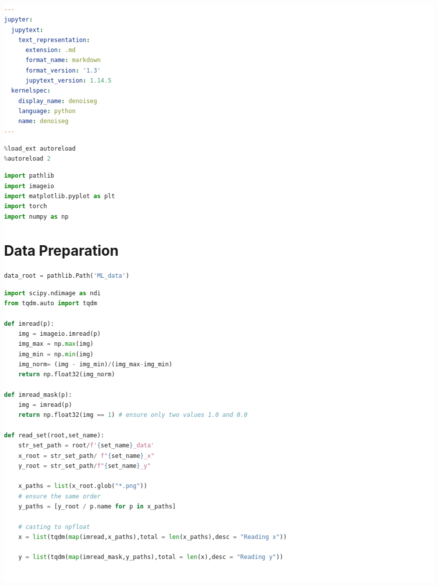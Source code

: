 ```yaml
---
jupyter:
  jupytext:
    text_representation:
      extension: .md
      format_name: markdown
      format_version: '1.3'
      jupytext_version: 1.14.5
  kernelspec:
    display_name: denoiseg
    language: python
    name: denoiseg
---
```


```python
%load_ext autoreload
%autoreload 2
```

```python
import pathlib
import imageio
import matplotlib.pyplot as plt
import torch
import numpy as np
```

# Data Preparation

```python
data_root = pathlib.Path('ML_data')
```

```python
import scipy.ndimage as ndi
from tqdm.auto import tqdm 

def imread(p):
    img = imageio.imread(p)
    img_max = np.max(img)
    img_min = np.min(img)
    img_norm= (img - img_min)/(img_max-img_min)
    return np.float32(img_norm)

def imread_mask(p):
    img = imread(p)
    return np.float32(img == 1) # ensure only two values 1.0 and 0.0
    
def read_set(root,set_name):
    str_set_path = root/f'{set_name}_data'
    x_root = str_set_path/ f"{set_name}_x"
    y_root = str_set_path/f"{set_name}_y"
    
    x_paths = list(x_root.glob("*.png"))
    # ensure the same order
    y_paths = [y_root / p.name for p in x_paths]

    # casting to npfloat
    x = list(tqdm(map(imread,x_paths),total = len(x_paths),desc = "Reading x"))
    
    y = list(tqdm(map(imread_mask,y_paths),total = len(x),desc = "Reading y"))

    
```